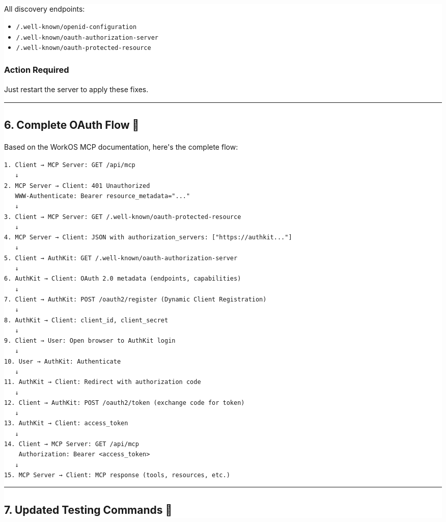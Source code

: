 All discovery endpoints:
- `/.well-known/openid-configuration`
- `/.well-known/oauth-authorization-server`
- `/.well-known/oauth-protected-resource`

### Action Required

Just restart the server to apply these fixes.

---

## 6. Complete OAuth Flow 🔄

Based on the WorkOS MCP documentation, here's the complete flow:

```
1. Client → MCP Server: GET /api/mcp
   ↓
2. MCP Server → Client: 401 Unauthorized
   WWW-Authenticate: Bearer resource_metadata="..."
   ↓
3. Client → MCP Server: GET /.well-known/oauth-protected-resource
   ↓
4. MCP Server → Client: JSON with authorization_servers: ["https://authkit..."]
   ↓
5. Client → AuthKit: GET /.well-known/oauth-authorization-server
   ↓
6. AuthKit → Client: OAuth 2.0 metadata (endpoints, capabilities)
   ↓
7. Client → AuthKit: POST /oauth2/register (Dynamic Client Registration)
   ↓
8. AuthKit → Client: client_id, client_secret
   ↓
9. Client → User: Open browser to AuthKit login
   ↓
10. User → AuthKit: Authenticate
   ↓
11. AuthKit → Client: Redirect with authorization code
   ↓
12. Client → AuthKit: POST /oauth2/token (exchange code for token)
   ↓
13. AuthKit → Client: access_token
   ↓
14. Client → MCP Server: GET /api/mcp
    Authorization: Bearer <access_token>
   ↓
15. MCP Server → Client: MCP response (tools, resources, etc.)
```

---

## 7. Updated Testing Commands 🧪

